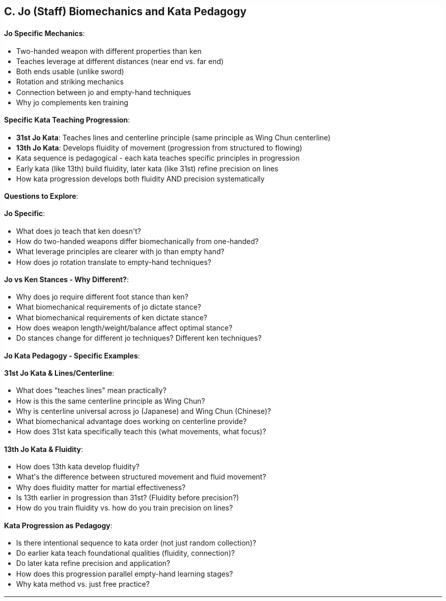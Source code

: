 
## C. Jo (Staff) Biomechanics and Kata Pedagogy

**Jo Specific Mechanics**:
- Two-handed weapon with different properties than ken
- Teaches leverage at different distances (near end vs. far end)
- Both ends usable (unlike sword)
- Rotation and striking mechanics
- Connection between jo and empty-hand techniques
- Why jo complements ken training

**Specific Kata Teaching Progression**:
- **31st Jo Kata**: Teaches lines and centerline principle (same principle as Wing Chun centerline)
- **13th Jo Kata**: Develops fluidity of movement (progression from structured to flowing)
- Kata sequence is pedagogical - each kata teaches specific principles in progression
- Early kata (like 13th) build fluidity, later kata (like 31st) refine precision on lines
- How kata progression develops both fluidity AND precision systematically

**Questions to Explore**:

**Jo Specific**:
- What does jo teach that ken doesn't?
- How do two-handed weapons differ biomechanically from one-handed?
- What leverage principles are clearer with jo than empty hand?
- How does jo rotation translate to empty-hand techniques?

**Jo vs Ken Stances - Why Different?**:
- Why does jo require different foot stance than ken?
- What biomechanical requirements of jo dictate stance?
- What biomechanical requirements of ken dictate stance?
- How does weapon length/weight/balance affect optimal stance?
- Do stances change for different jo techniques? Different ken techniques?

**Jo Kata Pedagogy - Specific Examples**:

**31st Jo Kata & Lines/Centerline**:
- What does "teaches lines" mean practically?
- How is this the same centerline principle as Wing Chun?
- Why is centerline universal across jo (Japanese) and Wing Chun (Chinese)?
- What biomechanical advantage does working on centerline provide?
- How does 31st kata specifically teach this (what movements, what focus)?

**13th Jo Kata & Fluidity**:
- How does 13th kata develop fluidity?
- What's the difference between structured movement and fluid movement?
- Why does fluidity matter for martial effectiveness?
- Is 13th earlier in progression than 31st? (Fluidity before precision?)
- How do you train fluidity vs. how do you train precision on lines?

**Kata Progression as Pedagogy**:
- Is there intentional sequence to kata order (not just random collection)?
- Do earlier kata teach foundational qualities (fluidity, connection)?
- Do later kata refine precision and application?
- How does this progression parallel empty-hand learning stages?
- Why kata method vs. just free practice?

---